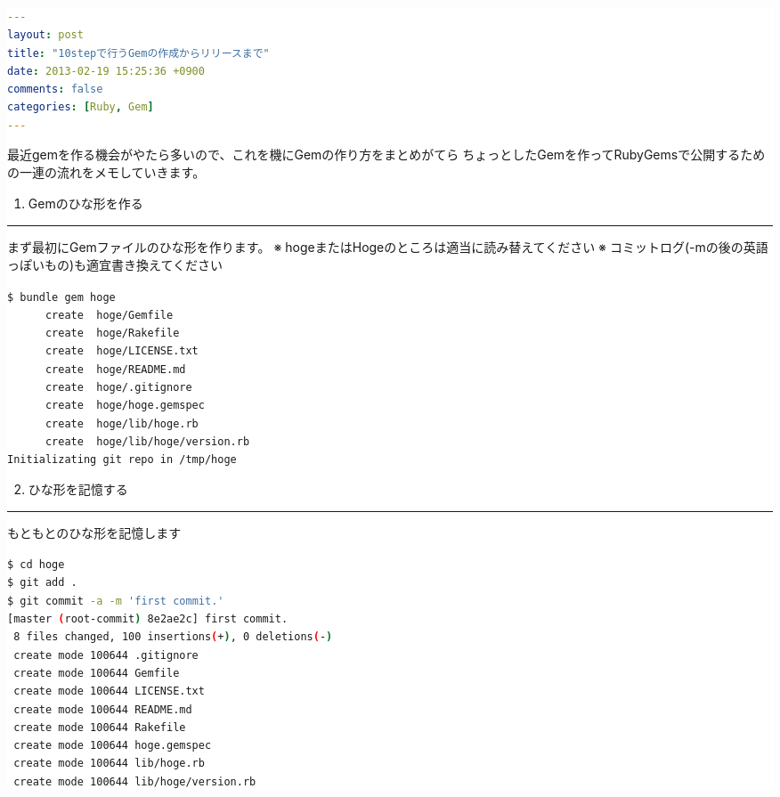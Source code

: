 ```yaml
---
layout: post
title: "10stepで行うGemの作成からリリースまで"
date: 2013-02-19 15:25:36 +0900
comments: false
categories: [Ruby, Gem]
---
```



最近gemを作る機会がやたら多いので、これを機にGemの作り方をまとめがてら ちょっとしたGemを作ってRubyGemsで公開するための一連の流れをメモしていきます。


1. Gemのひな形を作る
---------------

まず最初にGemファイルのひな形を作ります。
※ hogeまたはHogeのところは適当に読み替えてください
※ コミットログ(-mの後の英語っぽいもの)も適宜書き換えてください

``` sh
$ bundle gem hoge
      create  hoge/Gemfile
      create  hoge/Rakefile
      create  hoge/LICENSE.txt
      create  hoge/README.md
      create  hoge/.gitignore
      create  hoge/hoge.gemspec
      create  hoge/lib/hoge.rb
      create  hoge/lib/hoge/version.rb
Initializating git repo in /tmp/hoge
```


2. ひな形を記憶する
---------------

もともとのひな形を記憶します

``` sh
$ cd hoge
$ git add .
$ git commit -a -m 'first commit.'
[master (root-commit) 8e2ae2c] first commit.
 8 files changed, 100 insertions(+), 0 deletions(-)
 create mode 100644 .gitignore
 create mode 100644 Gemfile
 create mode 100644 LICENSE.txt
 create mode 100644 README.md
 create mode 100644 Rakefile
 create mode 100644 hoge.gemspec
 create mode 100644 lib/hoge.rb
 create mode 100644 lib/hoge/version.rb
```
